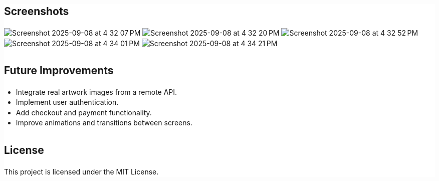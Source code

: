 ## Screenshots
<img width="458" height="797" alt="Screenshot 2025-09-08 at 4 32 07 PM" src="https://github.com/user-attachments/assets/9b69a5ac-43bf-49db-9119-7810e70872cd" />
<img width="458" height="786" alt="Screenshot 2025-09-08 at 4 32 20 PM" src="https://github.com/user-attachments/assets/fd783af4-d0af-43be-a3d9-2589357e89c5" />
<img width="458" height="786" alt="Screenshot 2025-09-08 at 4 32 52 PM" src="https://github.com/user-attachments/assets/f7c913c2-04d3-4c2a-aac2-7538bba41222" />
<img width="458" height="786" alt="Screenshot 2025-09-08 at 4 34 01 PM" src="https://github.com/user-attachments/assets/b02ae943-b65a-4b39-aefb-df46c017326a" />
<img width="458" height="786" alt="Screenshot 2025-09-08 at 4 34 21 PM" src="https://github.com/user-attachments/assets/b52d9fe4-865b-4f9d-80bb-88d7d9c9462b" />


## Future Improvements
- Integrate real artwork images from a remote API.
- Implement user authentication.
- Add checkout and payment functionality.
- Improve animations and transitions between screens.

## License
This project is licensed under the MIT License.
